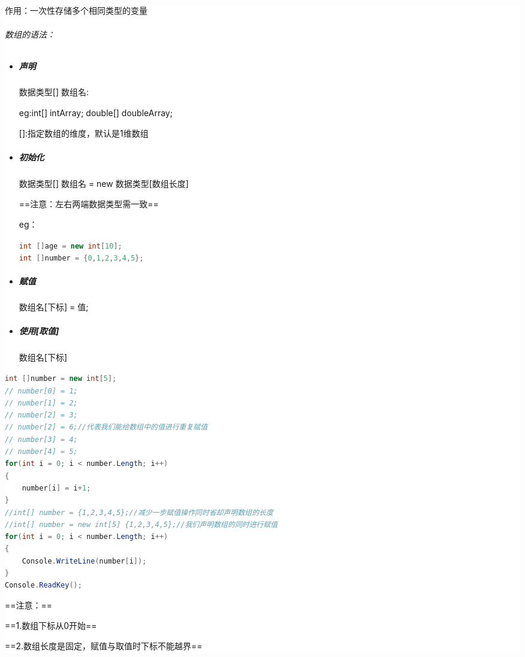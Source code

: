 作用：一次性存储多个相同类型的变量

###### 数组的语法：

- ##### 声明

  数据类型[] 数组名:

  eg:int[] intArray;	double[] doubleArray;

  []:指定数组的维度，默认是1维数组

- ##### 初始化

  数据类型[] 数组名 = new 数据类型[数组长度]

  ==注意：左右两端数据类型需一致==

  eg：

  ```c#
  int []age = new int[10];
  int []number = {0,1,2,3,4,5};
  ```

- ##### 赋值

  数组名[下标] = 值;

- ##### 使用[取值]

  数组名[下标]

```c#
int []number = new int[5];
// number[0] = 1;
// number[1] = 2;
// number[2] = 3;
// number[2] = 6;//代表我们能给数组中的值进行重复赋值
// number[3] = 4;
// number[4] = 5;
for(int i = 0; i < number.Length; i++)
{
    number[i] = i+1;
}
//int[] number = {1,2,3,4,5};//减少一步赋值操作同时省却声明数组的长度
//int[] number = new int[5] {1,2,3,4,5};//我们声明数组的同时进行赋值
for(int i = 0; i < number.Length; i++)
{
    Console.WriteLine(number[i]);
}
Console.ReadKey();			
```

==注意：==

==1.数组下标从0开始==

==2.数组长度是固定，赋值与取值时下标不能越界==
